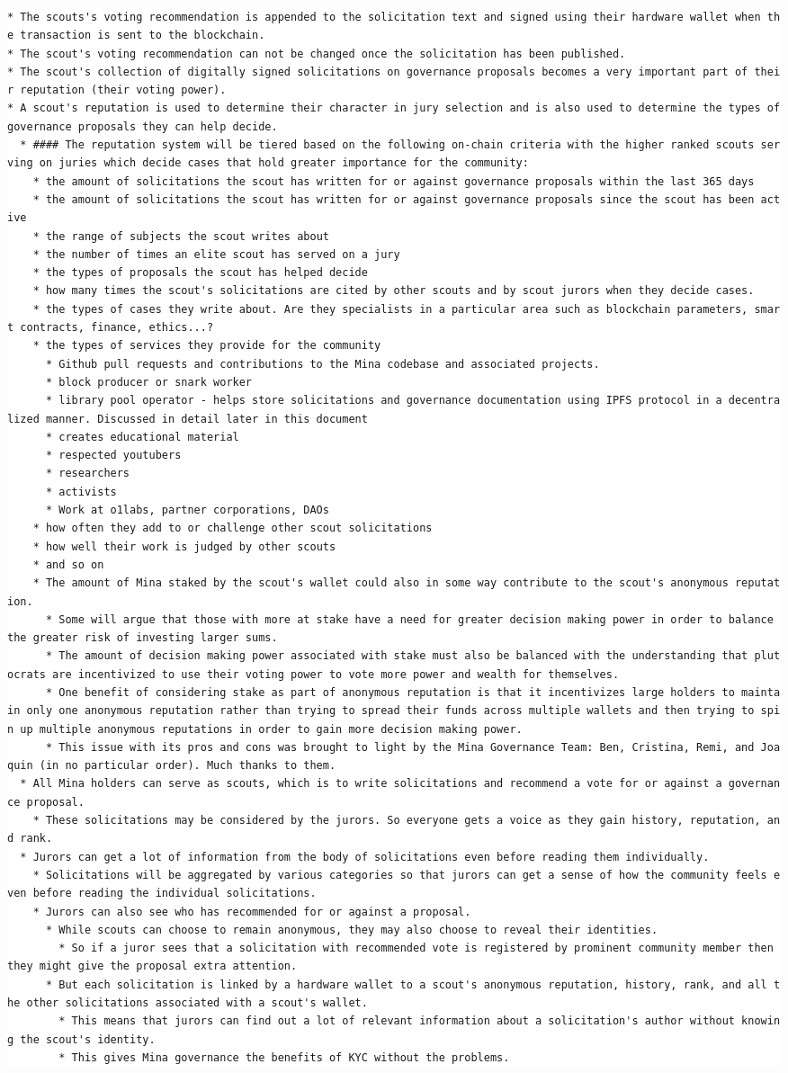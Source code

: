     * The scouts's voting recommendation is appended to the solicitation text and signed using their hardware wallet when the transaction is sent to the blockchain.
    * The scout's voting recommendation can not be changed once the solicitation has been published.
    * The scout's collection of digitally signed solicitations on governance proposals becomes a very important part of their reputation (their voting power).
    * A scout's reputation is used to determine their character in jury selection and is also used to determine the types of governance proposals they can help decide.
      * #### The reputation system will be tiered based on the following on-chain criteria with the higher ranked scouts serving on juries which decide cases that hold greater importance for the community:
        * the amount of solicitations the scout has written for or against governance proposals within the last 365 days
        * the amount of solicitations the scout has written for or against governance proposals since the scout has been active
        * the range of subjects the scout writes about
        * the number of times an elite scout has served on a jury
        * the types of proposals the scout has helped decide
        * how many times the scout's solicitations are cited by other scouts and by scout jurors when they decide cases.
        * the types of cases they write about. Are they specialists in a particular area such as blockchain parameters, smart contracts, finance, ethics...?
        * the types of services they provide for the community
          * Github pull requests and contributions to the Mina codebase and associated projects.
          * block producer or snark worker
          * library pool operator - helps store solicitations and governance documentation using IPFS protocol in a decentralized manner. Discussed in detail later in this document
          * creates educational material
          * respected youtubers
          * researchers
          * activists
          * Work at o1labs, partner corporations, DAOs
        * how often they add to or challenge other scout solicitations
        * how well their work is judged by other scouts
        * and so on
        * The amount of Mina staked by the scout's wallet could also in some way contribute to the scout's anonymous reputation.
          * Some will argue that those with more at stake have a need for greater decision making power in order to balance the greater risk of investing larger sums.
          * The amount of decision making power associated with stake must also be balanced with the understanding that plutocrats are incentivized to use their voting power to vote more power and wealth for themselves.
          * One benefit of considering stake as part of anonymous reputation is that it incentivizes large holders to maintain only one anonymous reputation rather than trying to spread their funds across multiple wallets and then trying to spin up multiple anonymous reputations in order to gain more decision making power.
          * This issue with its pros and cons was brought to light by the Mina Governance Team: Ben, Cristina, Remi, and Joaquin (in no particular order). Much thanks to them.
      * All Mina holders can serve as scouts, which is to write solicitations and recommend a vote for or against a governance proposal.
        * These solicitations may be considered by the jurors. So everyone gets a voice as they gain history, reputation, and rank.
      * Jurors can get a lot of information from the body of solicitations even before reading them individually.
        * Solicitations will be aggregated by various categories so that jurors can get a sense of how the community feels even before reading the individual solicitations.
        * Jurors can also see who has recommended for or against a proposal.
          * While scouts can choose to remain anonymous, they may also choose to reveal their identities.
            * So if a juror sees that a solicitation with recommended vote is registered by prominent community member then they might give the proposal extra attention.
          * But each solicitation is linked by a hardware wallet to a scout's anonymous reputation, history, rank, and all the other solicitations associated with a scout's wallet.
            * This means that jurors can find out a lot of relevant information about a solicitation's author without knowing the scout's identity.
            * This gives Mina governance the benefits of KYC without the problems.